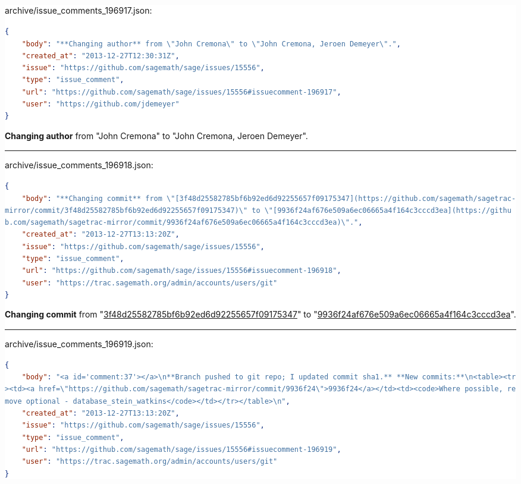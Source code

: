 archive/issue_comments_196917.json:
```json
{
    "body": "**Changing author** from \"John Cremona\" to \"John Cremona, Jeroen Demeyer\".",
    "created_at": "2013-12-27T12:30:31Z",
    "issue": "https://github.com/sagemath/sage/issues/15556",
    "type": "issue_comment",
    "url": "https://github.com/sagemath/sage/issues/15556#issuecomment-196917",
    "user": "https://github.com/jdemeyer"
}
```

**Changing author** from "John Cremona" to "John Cremona, Jeroen Demeyer".



---

archive/issue_comments_196918.json:
```json
{
    "body": "**Changing commit** from \"[3f48d25582785bf6b92ed6d92255657f09175347](https://github.com/sagemath/sagetrac-mirror/commit/3f48d25582785bf6b92ed6d92255657f09175347)\" to \"[9936f24af676e509a6ec06665a4f164c3cccd3ea](https://github.com/sagemath/sagetrac-mirror/commit/9936f24af676e509a6ec06665a4f164c3cccd3ea)\".",
    "created_at": "2013-12-27T13:13:20Z",
    "issue": "https://github.com/sagemath/sage/issues/15556",
    "type": "issue_comment",
    "url": "https://github.com/sagemath/sage/issues/15556#issuecomment-196918",
    "user": "https://trac.sagemath.org/admin/accounts/users/git"
}
```

**Changing commit** from "[3f48d25582785bf6b92ed6d92255657f09175347](https://github.com/sagemath/sagetrac-mirror/commit/3f48d25582785bf6b92ed6d92255657f09175347)" to "[9936f24af676e509a6ec06665a4f164c3cccd3ea](https://github.com/sagemath/sagetrac-mirror/commit/9936f24af676e509a6ec06665a4f164c3cccd3ea)".



---

archive/issue_comments_196919.json:
```json
{
    "body": "<a id='comment:37'></a>\n**Branch pushed to git repo; I updated commit sha1.** **New commits:**\n<table><tr><td><a href=\"https://github.com/sagemath/sagetrac-mirror/commit/9936f24\">9936f24</a></td><td><code>Where possible, remove optional - database_stein_watkins</code></td></tr></table>\n",
    "created_at": "2013-12-27T13:13:20Z",
    "issue": "https://github.com/sagemath/sage/issues/15556",
    "type": "issue_comment",
    "url": "https://github.com/sagemath/sage/issues/15556#issuecomment-196919",
    "user": "https://trac.sagemath.org/admin/accounts/users/git"
}
```
